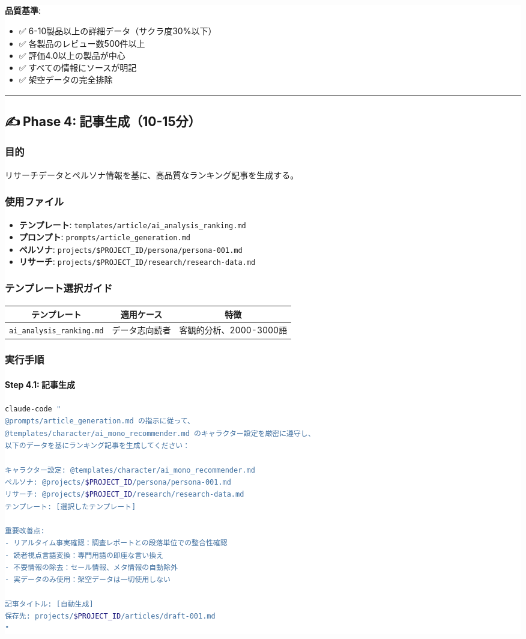 **品質基準**:
- ✅ 6-10製品以上の詳細データ（サクラ度30%以下）
- ✅ 各製品のレビュー数500件以上
- ✅ 評価4.0以上の製品が中心
- ✅ すべての情報にソースが明記
- ✅ 架空データの完全排除

---

## ✍️ Phase 4: 記事生成（10-15分）

### 目的
リサーチデータとペルソナ情報を基に、高品質なランキング記事を生成する。

### 使用ファイル
- **テンプレート**: `templates/article/ai_analysis_ranking.md`
- **プロンプト**: `prompts/article_generation.md`
- **ペルソナ**: `projects/$PROJECT_ID/persona/persona-001.md`
- **リサーチ**: `projects/$PROJECT_ID/research/research-data.md`

### テンプレート選択ガイド

| テンプレート             | 適用ケース     | 特徴                    |
| ------------------------ | -------------- | ----------------------- |
| `ai_analysis_ranking.md` | データ志向読者 | 客観的分析、2000-3000語 |

### 実行手順

#### Step 4.1: 記事生成

```bash
claude-code "
@prompts/article_generation.md の指示に従って、
@templates/character/ai_mono_recommender.md のキャラクター設定を厳密に遵守し、
以下のデータを基にランキング記事を生成してください：

キャラクター設定: @templates/character/ai_mono_recommender.md
ペルソナ: @projects/$PROJECT_ID/persona/persona-001.md
リサーチ: @projects/$PROJECT_ID/research/research-data.md
テンプレート: [選択したテンプレート]

重要改善点:
- リアルタイム事実確認：調査レポートとの段落単位での整合性確認
- 読者視点言語変換：専門用語の即座な言い換え
- 不要情報の除去：セール情報、メタ情報の自動除外
- 実データのみ使用：架空データは一切使用しない

記事タイトル: [自動生成]
保存先: projects/$PROJECT_ID/articles/draft-001.md
"
```
